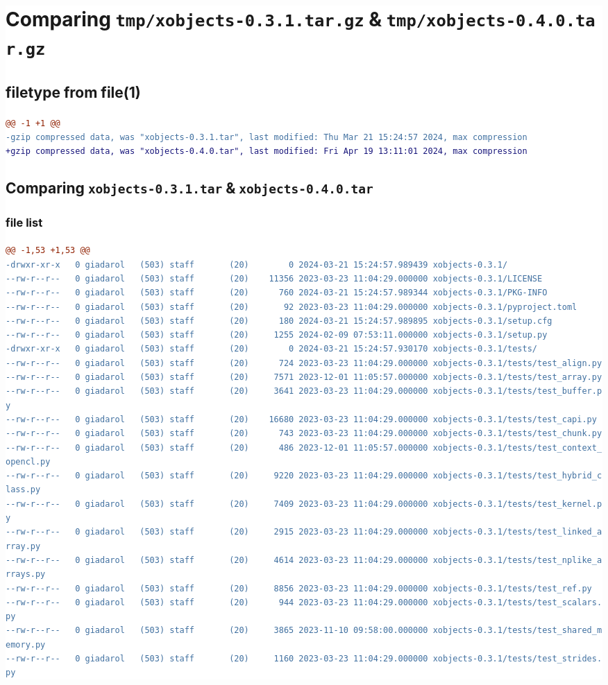 # Comparing `tmp/xobjects-0.3.1.tar.gz` & `tmp/xobjects-0.4.0.tar.gz`

## filetype from file(1)

```diff
@@ -1 +1 @@
-gzip compressed data, was "xobjects-0.3.1.tar", last modified: Thu Mar 21 15:24:57 2024, max compression
+gzip compressed data, was "xobjects-0.4.0.tar", last modified: Fri Apr 19 13:11:01 2024, max compression
```

## Comparing `xobjects-0.3.1.tar` & `xobjects-0.4.0.tar`

### file list

```diff
@@ -1,53 +1,53 @@
-drwxr-xr-x   0 giadarol   (503) staff       (20)        0 2024-03-21 15:24:57.989439 xobjects-0.3.1/
--rw-r--r--   0 giadarol   (503) staff       (20)    11356 2023-03-23 11:04:29.000000 xobjects-0.3.1/LICENSE
--rw-r--r--   0 giadarol   (503) staff       (20)      760 2024-03-21 15:24:57.989344 xobjects-0.3.1/PKG-INFO
--rw-r--r--   0 giadarol   (503) staff       (20)       92 2023-03-23 11:04:29.000000 xobjects-0.3.1/pyproject.toml
--rw-r--r--   0 giadarol   (503) staff       (20)      180 2024-03-21 15:24:57.989895 xobjects-0.3.1/setup.cfg
--rw-r--r--   0 giadarol   (503) staff       (20)     1255 2024-02-09 07:53:11.000000 xobjects-0.3.1/setup.py
-drwxr-xr-x   0 giadarol   (503) staff       (20)        0 2024-03-21 15:24:57.930170 xobjects-0.3.1/tests/
--rw-r--r--   0 giadarol   (503) staff       (20)      724 2023-03-23 11:04:29.000000 xobjects-0.3.1/tests/test_align.py
--rw-r--r--   0 giadarol   (503) staff       (20)     7571 2023-12-01 11:05:57.000000 xobjects-0.3.1/tests/test_array.py
--rw-r--r--   0 giadarol   (503) staff       (20)     3641 2023-03-23 11:04:29.000000 xobjects-0.3.1/tests/test_buffer.py
--rw-r--r--   0 giadarol   (503) staff       (20)    16680 2023-03-23 11:04:29.000000 xobjects-0.3.1/tests/test_capi.py
--rw-r--r--   0 giadarol   (503) staff       (20)      743 2023-03-23 11:04:29.000000 xobjects-0.3.1/tests/test_chunk.py
--rw-r--r--   0 giadarol   (503) staff       (20)      486 2023-12-01 11:05:57.000000 xobjects-0.3.1/tests/test_context_opencl.py
--rw-r--r--   0 giadarol   (503) staff       (20)     9220 2023-03-23 11:04:29.000000 xobjects-0.3.1/tests/test_hybrid_class.py
--rw-r--r--   0 giadarol   (503) staff       (20)     7409 2023-03-23 11:04:29.000000 xobjects-0.3.1/tests/test_kernel.py
--rw-r--r--   0 giadarol   (503) staff       (20)     2915 2023-03-23 11:04:29.000000 xobjects-0.3.1/tests/test_linked_array.py
--rw-r--r--   0 giadarol   (503) staff       (20)     4614 2023-03-23 11:04:29.000000 xobjects-0.3.1/tests/test_nplike_arrays.py
--rw-r--r--   0 giadarol   (503) staff       (20)     8856 2023-03-23 11:04:29.000000 xobjects-0.3.1/tests/test_ref.py
--rw-r--r--   0 giadarol   (503) staff       (20)      944 2023-03-23 11:04:29.000000 xobjects-0.3.1/tests/test_scalars.py
--rw-r--r--   0 giadarol   (503) staff       (20)     3865 2023-11-10 09:58:00.000000 xobjects-0.3.1/tests/test_shared_memory.py
--rw-r--r--   0 giadarol   (503) staff       (20)     1160 2023-03-23 11:04:29.000000 xobjects-0.3.1/tests/test_strides.py
```